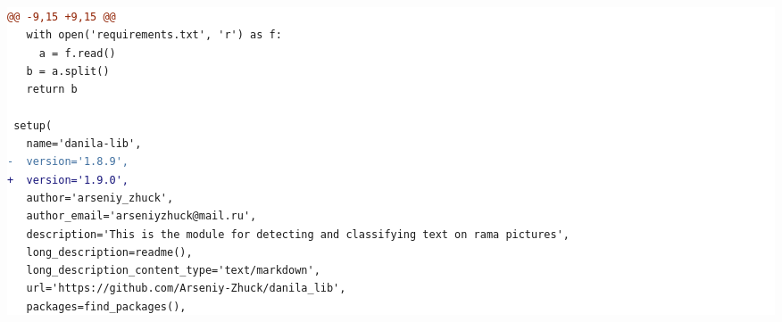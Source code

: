 ```diff
@@ -9,15 +9,15 @@
   with open('requirements.txt', 'r') as f:
     a = f.read()
   b = a.split()
   return b
 
 setup(
   name='danila-lib',
-  version='1.8.9',
+  version='1.9.0',
   author='arseniy_zhuck',
   author_email='arseniyzhuck@mail.ru',
   description='This is the module for detecting and classifying text on rama pictures',
   long_description=readme(),
   long_description_content_type='text/markdown',
   url='https://github.com/Arseniy-Zhuck/danila_lib',
   packages=find_packages(),
```


